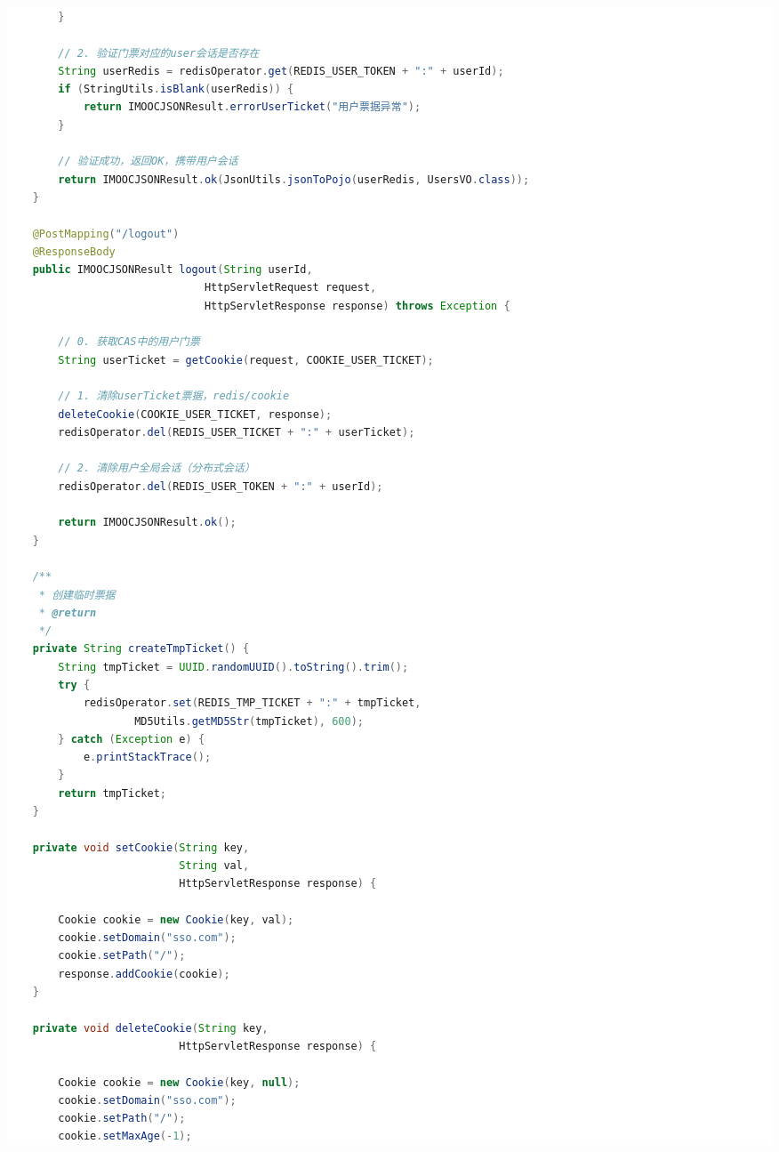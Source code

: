 ```java
        }

        // 2. 验证门票对应的user会话是否存在
        String userRedis = redisOperator.get(REDIS_USER_TOKEN + ":" + userId);
        if (StringUtils.isBlank(userRedis)) {
            return IMOOCJSONResult.errorUserTicket("用户票据异常");
        }

        // 验证成功，返回OK，携带用户会话
        return IMOOCJSONResult.ok(JsonUtils.jsonToPojo(userRedis, UsersVO.class));
    }

    @PostMapping("/logout")
    @ResponseBody
    public IMOOCJSONResult logout(String userId,
                               HttpServletRequest request,
                               HttpServletResponse response) throws Exception {

        // 0. 获取CAS中的用户门票
        String userTicket = getCookie(request, COOKIE_USER_TICKET);

        // 1. 清除userTicket票据，redis/cookie
        deleteCookie(COOKIE_USER_TICKET, response);
        redisOperator.del(REDIS_USER_TICKET + ":" + userTicket);

        // 2. 清除用户全局会话（分布式会话）
        redisOperator.del(REDIS_USER_TOKEN + ":" + userId);

        return IMOOCJSONResult.ok();
    }

    /**
     * 创建临时票据
     * @return
     */
    private String createTmpTicket() {
        String tmpTicket = UUID.randomUUID().toString().trim();
        try {
            redisOperator.set(REDIS_TMP_TICKET + ":" + tmpTicket,
                    MD5Utils.getMD5Str(tmpTicket), 600);
        } catch (Exception e) {
            e.printStackTrace();
        }
        return tmpTicket;
    }

    private void setCookie(String key,
                           String val,
                           HttpServletResponse response) {

        Cookie cookie = new Cookie(key, val);
        cookie.setDomain("sso.com");
        cookie.setPath("/");
        response.addCookie(cookie);
    }

    private void deleteCookie(String key,
                           HttpServletResponse response) {

        Cookie cookie = new Cookie(key, null);
        cookie.setDomain("sso.com");
        cookie.setPath("/");
        cookie.setMaxAge(-1);
```